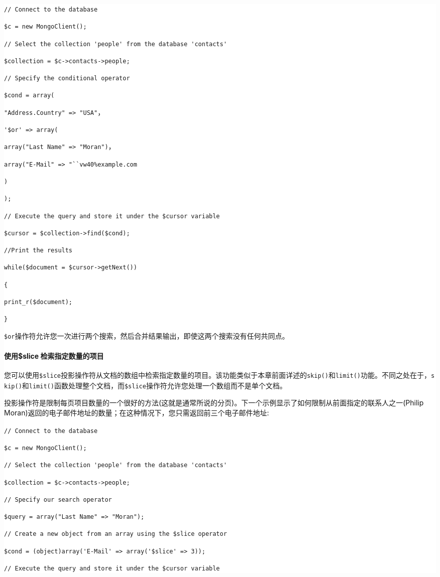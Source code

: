 `// Connect to the database`

`$c = new MongoClient();`

`// Select the collection 'people' from the database 'contacts'`

`$collection = $c->contacts->people;`

`// Specify the conditional operator`

`$cond = array(`

`"Address.Country" => "USA"`，

`'$or' => array(`

`array("Last Name" => "Moran")`，

`array("E-Mail" => "``vw40%example.com`

`)`

`);`

`// Execute the query and store it under the $cursor variable`

`$cursor = $collection->find($cond);`

`//Print the results`

`while($document = $cursor->getNext())`

`{`

`print_r($document);`

`}`

`$or`操作符允许您一次进行两个搜索，然后合并结果输出，即使这两个搜索没有任何共同点。

#### 使用$slice 检索指定数量的项目

您可以使用`$slice`投影操作符从文档的数组中检索指定数量的项目。该功能类似于本章前面详述的`skip()`和`limit()`功能。不同之处在于，`skip()`和`limit()`函数处理整个文档，而`$slice`操作符允许您处理一个数组而不是单个文档。

投影操作符是限制每页项目数量的一个很好的方法(这就是通常所说的分页)。下一个示例显示了如何限制从前面指定的联系人之一(Philip Moran)返回的电子邮件地址的数量；在这种情况下，您只需返回前三个电子邮件地址:

`// Connect to the database`

`$c = new MongoClient();`

`// Select the collection 'people' from the database 'contacts'`

`$collection = $c->contacts->people;`

`// Specify our search operator`

`$query = array("Last Name" => "Moran");`

`// Create a new object from an array using the $slice operator`

`$cond = (object)array('E-Mail' => array('$slice' => 3));`

`// Execute the query and store it under the $cursor variable`
